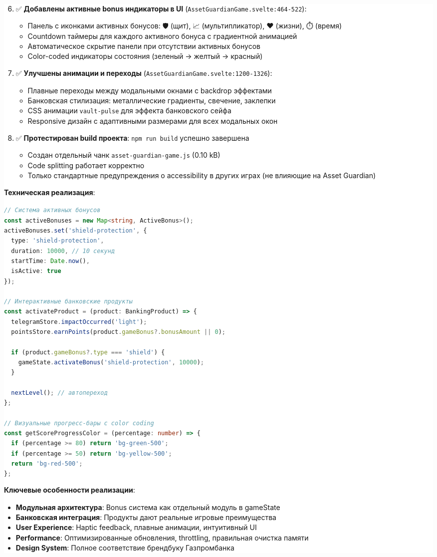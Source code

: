 6. ✅ **Добавлены активные bonus индикаторы в UI** (`AssetGuardianGame.svelte:464-522`):
   - Панель с иконками активных бонусов: 🛡️ (щит), 📈 (мультипликатор), ❤️ (жизни), ⏱️ (время)
   - Countdown таймеры для каждого активного бонуса с градиентной анимацией
   - Автоматическое скрытие панели при отсутствии активных бонусов
   - Color-coded индикаторы состояния (зеленый → желтый → красный)

7. ✅ **Улучшены анимации и переходы** (`AssetGuardianGame.svelte:1200-1326`):
   - Плавные переходы между модальными окнами с backdrop эффектами
   - Банковская стилизация: металлические градиенты, свечение, заклепки
   - CSS анимации `vault-pulse` для эффекта банковского сейфа
   - Responsive дизайн с адаптивными размерами для всех модальных окон

8. ✅ **Протестирован build проекта**: `npm run build` успешно завершена
   - Создан отдельный чанк `asset-guardian-game.js` (0.10 kB)
   - Code splitting работает корректно
   - Только стандартные предупреждения о accessibility в других играх (не влияющие на Asset Guardian)

**Техническая реализация**:
```typescript
// Система активных бонусов
const activeBonuses = new Map<string, ActiveBonus>();
activeBonuses.set('shield-protection', {
  type: 'shield-protection',
  duration: 10000, // 10 секунд
  startTime: Date.now(),
  isActive: true
});

// Интерактивные банковские продукты
const activateProduct = (product: BankingProduct) => {
  telegramStore.impactOccurred('light');
  pointsStore.earnPoints(product.gameBonus?.bonusAmount || 0);

  if (product.gameBonus?.type === 'shield') {
    gameState.activateBonus('shield-protection', 10000);
  }

  nextLevel(); // автопереход
};

// Визуальные прогресс-бары с color coding
const getScoreProgressColor = (percentage: number) => {
  if (percentage >= 80) return 'bg-green-500';
  if (percentage >= 50) return 'bg-yellow-500';
  return 'bg-red-500';
};
```

**Ключевые особенности реализации**:
- **Модульная архитектура**: Bonus система как отдельный модуль в gameState
- **Банковская интеграция**: Продукты дают реальные игровые преимущества
- **User Experience**: Haptic feedback, плавные анимации, интуитивный UI
- **Performance**: Оптимизированные обновления, throttling, правильная очистка памяти
- **Design System**: Полное соответствие брендбуку Газпромбанка
